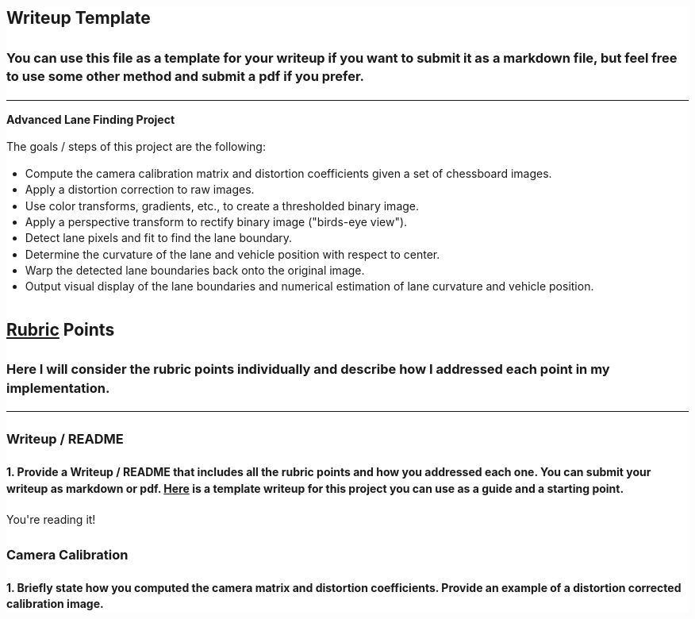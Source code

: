 ## Writeup Template

### You can use this file as a template for your writeup if you want to submit it as a markdown file, but feel free to use some other method and submit a pdf if you prefer.

---

**Advanced Lane Finding Project**

The goals / steps of this project are the following:

* Compute the camera calibration matrix and distortion coefficients given a set of chessboard images.
* Apply a distortion correction to raw images.
* Use color transforms, gradients, etc., to create a thresholded binary image.
* Apply a perspective transform to rectify binary image ("birds-eye view").
* Detect lane pixels and fit to find the lane boundary.
* Determine the curvature of the lane and vehicle position with respect to center.
* Warp the detected lane boundaries back onto the original image.
* Output visual display of the lane boundaries and numerical estimation of lane curvature and vehicle position.

[//]: # (Image References)

[image0]: ./writeup_data/chessBoard.png "Chess Board"
[image1]: ./writeup_data/undistort.png "Undistorted"
[image2]: ./test_images/test5.jpg "Road Transformed"
[image3]: ./writeup_data/unwrap.png "Warp Example"

[image4]: ./writeup_data/absSobel.png "Absolute Sobel"
[image5]: ./writeup_data/magSobel.png "Magnitude Sobel"
[image6]: ./writeup_data/dirSobel.png "Direction Sobel"
[image7]: ./writeup_data/combinedSobel.png "Combined Sobel"
[image8]: ./writeup_data/HLS_Hchannel.png "HLS H Channel"
[image9]: ./writeup_data/HLS_Lchannel.png "HLS L Channel"
[image10]: ./writeup_data/HLS_Schannel.png "HLS S Channel"
[image11]: ./writeup_data/RGB_Rchannel.png "RGB R Channel"
[image12]: ./writeup_data/RGB_Gchannel.png "RGB G Channel"
[image13]: ./writeup_data/GrayScale.png "Gray Scale"
[image14]: ./writeup_data/combined.png "Combined Thresholds"

[image15]: ./writeup_data/slidingWinPlot.png "Sliding Window Plot"
[image16]: ./writeup_data/hist.png "Distrebution Plot"
[image17]: ./writeup_data/drawAndFill.png "Draw and Fill Lines"
[image17]: ./writeup_data/curAndDist.png "Final Plot"

[video1]: ./writeup_data/videoOutput.mp4 "Video"



## [Rubric](https://review.udacity.com/#!/rubrics/571/view) Points

### Here I will consider the rubric points individually and describe how I addressed each point in my implementation.  

---

### Writeup / README

#### 1. Provide a Writeup / README that includes all the rubric points and how you addressed each one.  You can submit your writeup as markdown or pdf.  [Here](https://github.com/udacity/CarND-Advanced-Lane-Lines/blob/master/writeup_template.md) is a template writeup for this project you can use as a guide and a starting point.  

You're reading it!

### Camera Calibration

#### 1. Briefly state how you computed the camera matrix and distortion coefficients. Provide an example of a distortion corrected calibration image.
